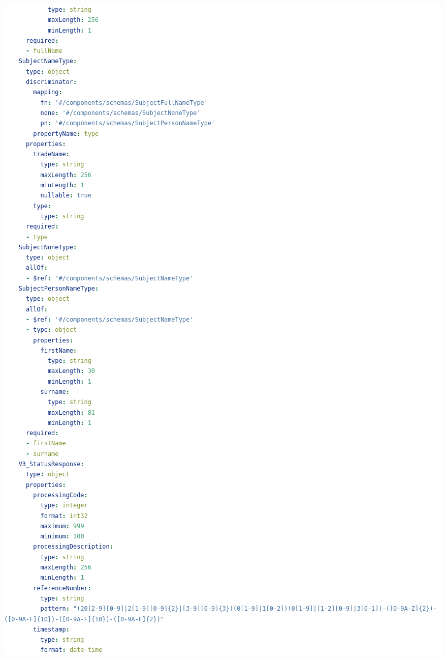 ```yaml
            type: string
            maxLength: 256
            minLength: 1
      required:
      - fullName
    SubjectNameType:
      type: object
      discriminator:
        mapping:
          fn: '#/components/schemas/SubjectFullNameType'
          none: '#/components/schemas/SubjectNoneType'
          pn: '#/components/schemas/SubjectPersonNameType'
        propertyName: type
      properties:
        tradeName:
          type: string
          maxLength: 256
          minLength: 1
          nullable: true
        type:
          type: string
      required:
      - type
    SubjectNoneType:
      type: object
      allOf:
      - $ref: '#/components/schemas/SubjectNameType'
    SubjectPersonNameType:
      type: object
      allOf:
      - $ref: '#/components/schemas/SubjectNameType'
      - type: object
        properties:
          firstName:
            type: string
            maxLength: 30
            minLength: 1
          surname:
            type: string
            maxLength: 81
            minLength: 1
      required:
      - firstName
      - surname
    V3_StatusResponse:
      type: object
      properties:
        processingCode:
          type: integer
          format: int32
          maximum: 999
          minimum: 100
        processingDescription:
          type: string
          maxLength: 256
          minLength: 1
        referenceNumber:
          type: string
          pattern: "(20[2-9][0-9]|2[1-9][0-9]{2}|[3-9][0-9]{3})(0[1-9]|1[0-2])(0[1-9]|[1-2][0-9]|3[0-1])-([0-9A-Z]{2})-([0-9A-F]{10})-([0-9A-F]{10})-([0-9A-F]{2})"
        timestamp:
          type: string
          format: date-time
```